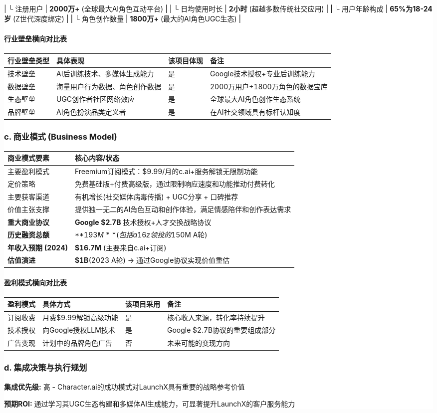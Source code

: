 | └ 注册用户           | **2000万+** (全球最大AI角色互动平台) |
| └ 日均使用时长        | **2小时** (超越多数传统社交应用) |
| └ 用户年龄构成        | **65%为18-24岁** (Z世代深度绑定) |
| └ 角色创作数量        | **1800万+** (最大的AI角色UGC生态) |

#### 行业壁垒横向对比表
| 行业壁垒类型 | 具体表现 | 该项目体现 | 备注 |
| :--- | :--- | :--- | :--- |
| 技术壁垒 | AI后训练技术、多媒体生成能力 | 是 | Google技术授权+专业后训练能力 |
| 数据壁垒 | 海量用户行为数据、角色创作数据 | 是 | 2000万用户+1800万角色的数据宝库 |
| 生态壁垒 | UGC创作者社区网络效应 | 是 | 全球最大AI角色创作生态系统 |
| 品牌壁垒 | AI角色扮演品类定义者 | 是 | 在AI社交领域具有标杆认知度 |

### c. 商业模式 (Business Model)

| 商业模式要素          | 核心内容/状态 |
| :------------------ | :--------------------------------------------------------------- |
| 主要盈利模式          | Freemium订阅模式：$9.99/月的c.ai+服务解锁无限制功能 |
| 定价策略              | 免费基础版+付费高级版，通过限制响应速度和功能推动付费转化 |
| 主要获客渠道          | 有机增长(社交媒体病毒传播) + UGC分享 + 口碑推荐 |
| 价值主张支撑          | 提供独一无二的AI角色互动和创作体验，满足情感陪伴和创作表达需求 |
| **重大商业协议**      | **Google $2.7B** 技术授权+人才交换战略协议 |
| **历史融资总额**      | **$193M** (包括a16z领投的$150M A轮) |
| **年收入预期 (2024)** | **$16.7M** (主要来自c.ai+订阅) |
| **估值演进**          | **$1B**(2023 A轮) → 通过Google协议实现价值重估 |

#### 盈利模式横向对比表
| 盈利模式 | 具体方式 | 该项目采用 | 备注 |
| :--- | :--- | :--- | :--- |
| 订阅收费 | 月费$9.99解锁高级功能 | 是 | 核心收入来源，转化率持续提升 |
| 技术授权 | 向Google授权LLM技术 | 是 | Google $2.7B协议的重要组成部分 |
| 广告变现 | 计划中的品牌角色广告 | 否 | 未来可能的变现方向 |

### d. 集成决策与执行规划

**集成优先级:** 高 - Character.ai的成功模式对LaunchX具有重要的战略参考价值

**预期ROI:** 通过学习其UGC生态构建和多媒体AI生成能力，可显著提升LaunchX的客户服务能力
